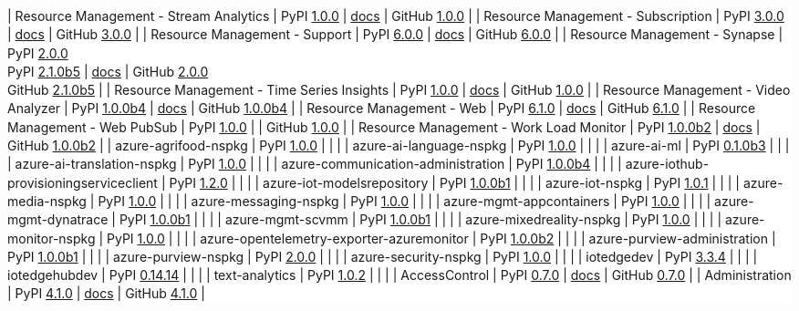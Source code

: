 | Resource Management - Stream Analytics | PyPI [1.0.0](https://pypi.org/project/azure-mgmt-streamanalytics/1.0.0) | [docs](/python/api/overview/azure/mgmt-streamanalytics-readme) | GitHub [1.0.0](https://github.com/Azure/azure-sdk-for-python/tree/azure-mgmt-streamanalytics_1.0.0/sdk/streamanalytics/azure-mgmt-streamanalytics/) |
| Resource Management - Subscription | PyPI [3.0.0](https://pypi.org/project/azure-mgmt-subscription/3.0.0) | [docs](/python/api/overview/azure/mgmt-subscription-readme) | GitHub [3.0.0](https://github.com/Azure/azure-sdk-for-python/tree/azure-mgmt-subscription_3.0.0/sdk/subscription/azure-mgmt-subscription/) |
| Resource Management - Support | PyPI [6.0.0](https://pypi.org/project/azure-mgmt-support/6.0.0) | [docs](/python/api/overview/azure/mgmt-support-readme) | GitHub [6.0.0](https://github.com/Azure/azure-sdk-for-python/tree/azure-mgmt-support_6.0.0/sdk/support/azure-mgmt-support/) |
| Resource Management - Synapse | PyPI [2.0.0](https://pypi.org/project/azure-mgmt-synapse/2.0.0)<br>PyPI [2.1.0b5](https://pypi.org/project/azure-mgmt-synapse/2.1.0b5) | [docs](/python/api/overview/azure/mgmt-synapse-readme) | GitHub [2.0.0](https://github.com/Azure/azure-sdk-for-python/tree/azure-mgmt-synapse_2.0.0/sdk/synapse/azure-mgmt-synapse/)<br>GitHub [2.1.0b5](https://github.com/Azure/azure-sdk-for-python/tree/azure-mgmt-synapse_2.1.0b5/sdk/synapse/azure-mgmt-synapse/) |
| Resource Management - Time Series Insights | PyPI [1.0.0](https://pypi.org/project/azure-mgmt-timeseriesinsights/1.0.0) | [docs](/python/api/overview/azure/mgmt-timeseriesinsights-readme) | GitHub [1.0.0](https://github.com/Azure/azure-sdk-for-python/tree/azure-mgmt-timeseriesinsights_1.0.0/sdk/timeseriesinsights/azure-mgmt-timeseriesinsights/) |
| Resource Management - Video Analyzer | PyPI [1.0.0b4](https://pypi.org/project/azure-mgmt-videoanalyzer/1.0.0b4) | [docs](/python/api/overview/azure/mgmt-videoanalyzer-readme) | GitHub [1.0.0b4](https://github.com/Azure/azure-sdk-for-python/tree/azure-mgmt-videoanalyzer_1.0.0b4/sdk/videoanalyzer/azure-mgmt-videoanalyzer/) |
| Resource Management - Web | PyPI [6.1.0](https://pypi.org/project/azure-mgmt-web/6.1.0) | [docs](/python/api/overview/azure/mgmt-web-readme) | GitHub [6.1.0](https://github.com/Azure/azure-sdk-for-python/tree/azure-mgmt-web_6.1.0/sdk/appservice/azure-mgmt-web/) |
| Resource Management - Web PubSub | PyPI [1.0.0](https://pypi.org/project/azure-mgmt-webpubsub/1.0.0) |  | GitHub [1.0.0](https://github.com/Azure/azure-sdk-for-python/tree/azure-mgmt-webpubsub_1.0.0/sdk/webpubsub/azure-mgmt-webpubsub/) |
| Resource Management - Work Load Monitor | PyPI [1.0.0b2](https://pypi.org/project/azure-mgmt-workloadmonitor/1.0.0b2) | [docs](/python/api/overview/azure/mgmt-workloadmonitor-readme) | GitHub [1.0.0b2](https://github.com/Azure/azure-sdk-for-python/tree/azure-mgmt-workloadmonitor_1.0.0b2/sdk/workloadmonitor/azure-mgmt-workloadmonitor/) |
| azure-agrifood-nspkg | PyPI [1.0.0](https://pypi.org/project/azure-agrifood-nspkg/1.0.0) |  |  |
| azure-ai-language-nspkg | PyPI [1.0.0](https://pypi.org/project/azure-ai-language-nspkg/1.0.0) |  |  |
| azure-ai-ml | PyPI [0.1.0b3](https://pypi.org/project/azure-ai-ml/0.1.0b3) |  |  |
| azure-ai-translation-nspkg | PyPI [1.0.0](https://pypi.org/project/azure-ai-translation-nspkg/1.0.0) |  |  |
| azure-communication-administration | PyPI [1.0.0b4](https://pypi.org/project/azure-communication-administration/1.0.0b4) |  |  |
| azure-iothub-provisioningserviceclient | PyPI [1.2.0](https://pypi.org/project/azure-iothub-provisioningserviceclient/1.2.0) |  |  |
| azure-iot-modelsrepository | PyPI [1.0.0b1](https://pypi.org/project/azure-iot-modelsrepository/1.0.0b1) |  |  |
| azure-iot-nspkg | PyPI [1.0.1](https://pypi.org/project/azure-iot-nspkg/1.0.1) |  |  |
| azure-media-nspkg | PyPI [1.0.0](https://pypi.org/project/azure-media-nspkg/1.0.0) |  |  |
| azure-messaging-nspkg | PyPI [1.0.0](https://pypi.org/project/azure-messaging-nspkg/1.0.0) |  |  |
| azure-mgmt-appcontainers | PyPI [1.0.0](https://pypi.org/project/azure-mgmt-appcontainers/1.0.0) |  |  |
| azure-mgmt-dynatrace | PyPI [1.0.0b1](https://pypi.org/project/azure-mgmt-dynatrace/1.0.0b1) |  |  |
| azure-mgmt-scvmm | PyPI [1.0.0b1](https://pypi.org/project/azure-mgmt-scvmm/1.0.0b1) |  |  |
| azure-mixedreality-nspkg | PyPI [1.0.0](https://pypi.org/project/azure-mixedreality-nspkg/1.0.0) |  |  |
| azure-monitor-nspkg | PyPI [1.0.0](https://pypi.org/project/azure-monitor-nspkg/1.0.0) |  |  |
| azure-opentelemetry-exporter-azuremonitor | PyPI [1.0.0b2](https://pypi.org/project/azure-opentelemetry-exporter-azuremonitor/1.0.0b2) |  |  |
| azure-purview-administration | PyPI [1.0.0b1](https://pypi.org/project/azure-purview-administration/1.0.0b1) |  |  |
| azure-purview-nspkg | PyPI [2.0.0](https://pypi.org/project/azure-purview-nspkg/2.0.0) |  |  |
| azure-security-nspkg | PyPI [1.0.0](https://pypi.org/project/azure-security-nspkg/1.0.0) |  |  |
| iotedgedev | PyPI [3.3.4](https://pypi.org/project/iotedgedev/3.3.4) |  |  |
| iotedgehubdev | PyPI [0.14.14](https://pypi.org/project/iotedgehubdev/0.14.14) |  |  |
| text-analytics | PyPI [1.0.2](https://pypi.org/project/text-analytics/1.0.2) |  |  |
| AccessControl | PyPI [0.7.0](https://pypi.org/project/azure-synapse-accesscontrol/0.7.0) | [docs](/python/api/overview/azure/synapse-accesscontrol-readme) | GitHub [0.7.0](https://github.com/Azure/azure-sdk-for-python/tree/azure-synapse-accesscontrol_0.7.0/sdk/synapse/azure-synapse-accesscontrol/) |
| Administration | PyPI [4.1.0](https://pypi.org/project/azure-keyvault-administration/4.1.0) | [docs](/python/api/overview/azure/keyvault-administration-readme) | GitHub [4.1.0](https://github.com/Azure/azure-sdk-for-python/tree/azure-keyvault-administration_4.1.0/sdk/keyvault/azure-keyvault-administration/) |